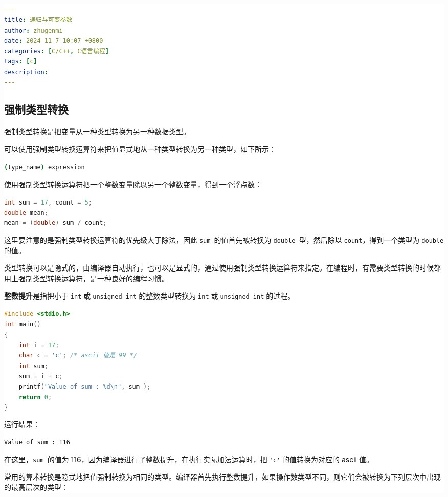 ```yaml
---
title: 递归与可变参数
author: zhugenmi
date: 2024-11-7 10:07 +0800
categories: [C/C++, C语言编程]
tags: [c]
description: 
---
```



## 强制类型转换

强制类型转换是把变量从一种类型转换为另一种数据类型。

可以使用强制类型转换运算符来把值显式地从一种类型转换为另一种类型，如下所示：

```bash
(type_name) expression
```

使用强制类型转换运算符把一个整数变量除以另一个整数变量，得到一个浮点数：

```c
int sum = 17, count = 5;
double mean;
mean = (double) sum / count;
```

这里要注意的是强制类型转换运算符的优先级大于除法，因此 `sum `的值首先被转换为 `double `型，然后除以 `count`，得到一个类型为 `double `的值。

类型转换可以是隐式的，由编译器自动执行，也可以是显式的，通过使用强制类型转换运算符来指定。在编程时，有需要类型转换的时候都用上强制类型转换运算符，是一种良好的编程习惯。

**整数提升**是指把小于 `int` 或 `unsigned int` 的整数类型转换为 `int` 或 `unsigned int` 的过程。

```c
#include <stdio.h>
int main()
{
	int i = 17;
	char c = 'c'; /* ascii 值是 99 */
	int sum;
	sum = i + c;
	printf("Value of sum : %d\n", sum );
    return 0;
}
```

运行结果：

```bash
Value of sum : 116
```

在这里，`sum `的值为 116，因为编译器进行了整数提升，在执行实际加法运算时，把 `'c'` 的值转换为对应的 ascii 值。

常用的算术转换是隐式地把值强制转换为相同的类型。编译器首先执行整数提升，如果操作数类型不同，则它们会被转换为下列层次中出现的最高层次的类型：
